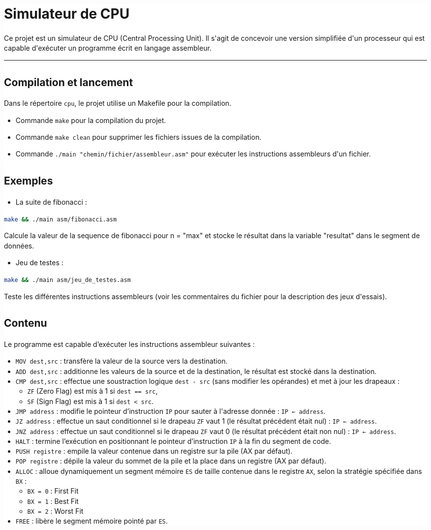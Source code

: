 # Simulateur de CPU

Ce projet est un simulateur de CPU (Central Processing Unit).
Il s'agit de concevoir une version simplifiée d'un processeur qui
est capable d'exécuter un programme écrit en langage assembleur.

---

## Compilation et lancement
Dans le répertoire `cpu`, le projet utilise un Makefile pour la compilation.

- Commande `make` pour la compilation du projet.

- Commande `make clean` pour supprimer les fichiers issues de la compilation.

- Commande `./main "chemin/fichier/assembleur.asm"` pour exécuter les instructions assembleurs d'un fichier.

## Exemples
- La suite de fibonacci :
```bash
make && ./main asm/fibonacci.asm
```
Calcule la valeur de la sequence de fibonacci
pour n = "max" et stocke le résultat dans la variable "resultat" dans le segment de données.


- Jeu de testes :
```bash
make && ./main asm/jeu_de_testes.asm
```
Teste les différentes instructions assembleurs (voir les commentaires du fichier pour la description des jeux d'essais).
## Contenu

Le programme est capable d’exécuter les instructions assembleur suivantes :

- `MOV dest,src` : transfère la valeur de la source vers la destination.  
- `ADD dest,src` : additionne les valeurs de la source et de la destination, le résultat est stocké dans la destination.  
- `CMP dest,src` : effectue une soustraction logique `dest - src` (sans modifier les opérandes) et met à jour les drapeaux :
  - `ZF` (Zero Flag) est mis à 1 si `dest == src`,
  - `SF` (Sign Flag) est mis à 1 si `dest < src`.
- `JMP address` : modifie le pointeur d’instruction `IP` pour sauter à l'adresse donnée : `IP ← address`.  
- `JZ address` : effectue un saut conditionnel si le drapeau `ZF` vaut 1 (le résultat précédent était nul) : `IP ← address`.  
- `JNZ address` : effectue un saut conditionnel si le drapeau `ZF` vaut 0 (le résultat précédent était non nul) : `IP ← address`.  
- `HALT` : termine l’exécution en positionnant le pointeur d’instruction `IP` à la fin du segment de code.  
- `PUSH registre` : empile la valeur contenue dans un registre sur la pile (AX par défaut).  
- `POP registre` : dépile la valeur du sommet de la pile et la place dans un registre (AX par défaut).  
- `ALLOC` : alloue dynamiquement un segment mémoire `ES` de taille contenue dans le registre `AX`, selon la stratégie spécifiée dans `BX` :
  - `BX = 0` : First Fit  
  - `BX = 1` : Best Fit  
  - `BX = 2` : Worst Fit  
- `FREE` : libère le segment mémoire pointé par `ES`.
